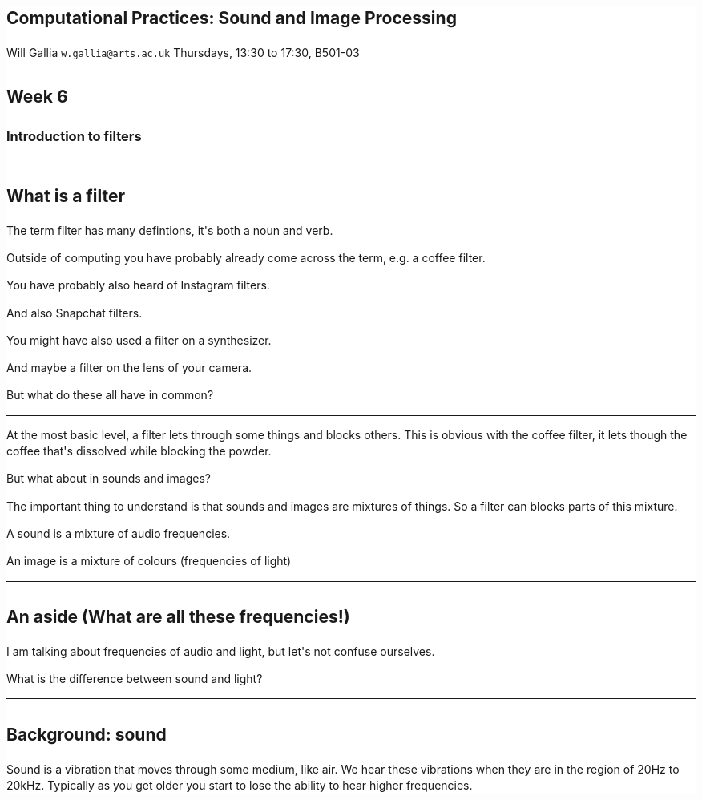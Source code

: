 ## Computational Practices: Sound and Image Processing

Will Gallia
`w.gallia@arts.ac.uk`
Thursdays, 13:30 to 17:30, B501-03

## Week 6
### Introduction to filters

---

## What is a filter

The term filter has many defintions, it's both a noun and verb.

Outside of computing you have probably already come across the term, e.g. a coffee filter.

You have probably also heard of Instagram filters.

And also Snapchat filters.

You might have also used a filter on a synthesizer.

And maybe a filter on the lens of your camera.

But what do these all have in common?

---

At the most basic level, a filter lets through some things and blocks others. This is obvious with the coffee filter, it lets though the coffee that's dissolved while blocking the powder.

But what about in sounds and images?

The important thing to understand is that sounds and images are mixtures of things. So a filter can blocks parts of this mixture.

A sound is a mixture of audio frequencies.

An image is a mixture of colours (frequencies of light)

---

## An aside (What are all these frequencies!)

I am talking about frequencies of audio and light, but let's not confuse ourselves.

What is the difference between sound and light?

---

## Background: sound

Sound is a vibration that moves through some medium, like air. We hear these vibrations when they are in the region of 20Hz to 20kHz. Typically as you get older you start to lose the ability to hear higher frequencies.
